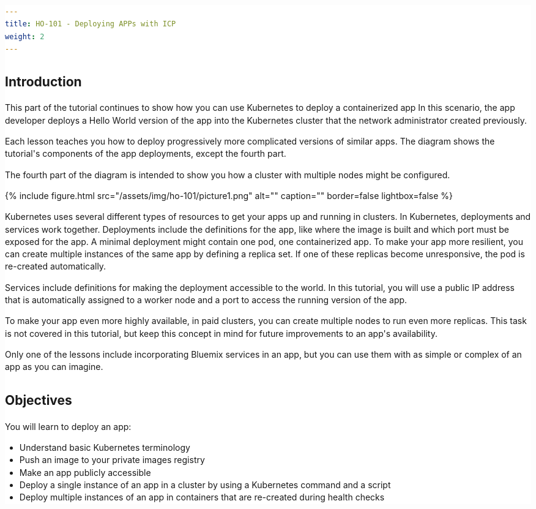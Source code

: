 ```yaml
---
title: HO-101 - Deploying APPs with ICP
weight: 2
---
```


## Introduction 
This part of the tutorial continues to show how you can use Kubernetes to deploy a containerized app In this scenario, the app developer deploys a Hello World version of the app into the Kubernetes cluster that the network administrator created previously.

Each lesson teaches you how to deploy progressively more complicated versions of similar apps. The diagram shows the tutorial's components of the app deployments, except the fourth part. 

The fourth part of the diagram is intended to show you how a cluster with multiple nodes might be configured.

{%
  include figure.html
  src="/assets/img/ho-101/picture1.png"
  alt=""
  caption=""
  border=false
  lightbox=false
%}

Kubernetes uses several different types of resources to get your apps up and running in clusters. In Kubernetes, deployments and services work together. Deployments include the definitions for the app, like where the image is built and which port must be exposed for the app. A minimal deployment might contain one pod, one containerized app. To make your app more resilient, you can create multiple instances of the same app by defining a replica set. If one of these replicas become unresponsive, the pod is re-created automatically.

Services include definitions for making the deployment accessible to the world. In this tutorial, you will use a public IP address that is automatically assigned to a worker node and a port to access the running version of the app.

To make your app even more highly available, in paid clusters, you can create multiple nodes to run even more replicas. This task is not covered in this tutorial, but keep this concept in mind for future improvements to an app's availability.

Only one of the lessons include incorporating Bluemix services in an app, but you can use them with as simple or complex of an app as you can imagine. 

## Objectives 
You will learn to deploy an app: 
- Understand basic Kubernetes terminology 
- Push an image to your private images registry 
- Make an app publicly accessible 
- Deploy a single instance of an app in a cluster by using a Kubernetes command and a script 
- Deploy multiple instances of an app in containers that are re-created during health checks 
